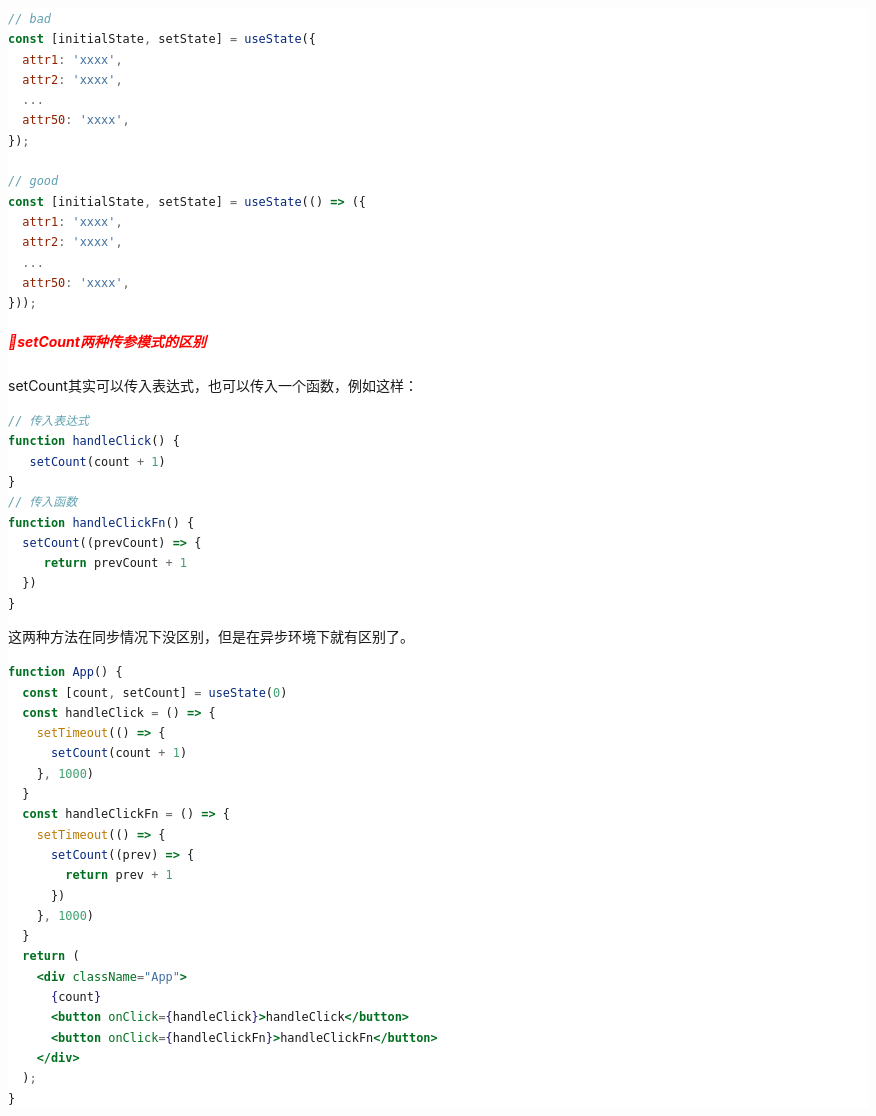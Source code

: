 ```jsx
// bad
const [initialState, setState] = useState({
  attr1: 'xxxx',
  attr2: 'xxxx',
  ...
  attr50: 'xxxx',
});

// good
const [initialState, setState] = useState(() => ({
  attr1: 'xxxx',
  attr2: 'xxxx',
  ...
  attr50: 'xxxx',
}));
```





##### <span style='color:red;'>💎setCount两种传参模式的区别 </span>



setCount其实可以传入表达式，也可以传入一个函数，例如这样：

```jsx
// 传入表达式
function handleClick() {
   setCount(count + 1)
}
// 传入函数
function handleClickFn() {
  setCount((prevCount) => {
     return prevCount + 1
  })
}
```



这两种方法在同步情况下没区别，但是在异步环境下就有区别了。

```jsx
function App() {
  const [count, setCount] = useState(0)
  const handleClick = () => {
    setTimeout(() => {
      setCount(count + 1)
    }, 1000)
  }
  const handleClickFn = () => {
    setTimeout(() => {
      setCount((prev) => {
        return prev + 1
      })
    }, 1000)
  }
  return (
    <div className="App">
      {count}
      <button onClick={handleClick}>handleClick</button>
      <button onClick={handleClickFn}>handleClickFn</button>
    </div>
  );
}
```
